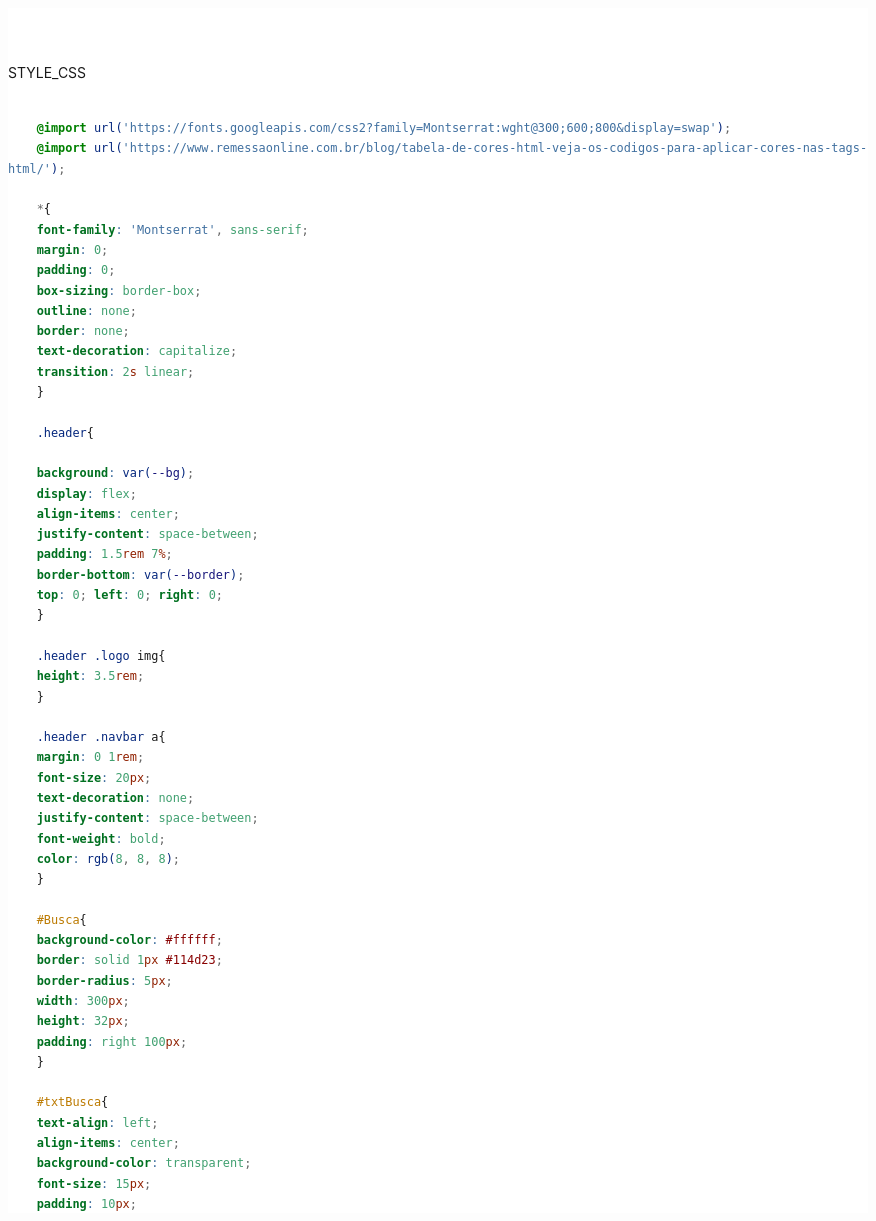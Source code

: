 ```html
  
      
```

    
 STYLE_CSS
      
      
```css
  
    @import url('https://fonts.googleapis.com/css2?family=Montserrat:wght@300;600;800&display=swap');
    @import url('https://www.remessaonline.com.br/blog/tabela-de-cores-html-veja-os-codigos-para-aplicar-cores-nas-tags-html/');

    *{
    font-family: 'Montserrat', sans-serif;
    margin: 0;
    padding: 0;
    box-sizing: border-box;
    outline: none;
    border: none;
    text-decoration: capitalize;
    transition: 2s linear;
    }
  
    .header{
  
    background: var(--bg);
    display: flex;
    align-items: center;
    justify-content: space-between;
    padding: 1.5rem 7%;
    border-bottom: var(--border);
    top: 0; left: 0; right: 0;
    }
  
    .header .logo img{
    height: 3.5rem;
    }
  
    .header .navbar a{
    margin: 0 1rem;
    font-size: 20px;
    text-decoration: none;
    justify-content: space-between;
    font-weight: bold;
    color: rgb(8, 8, 8);
    }
  
    #Busca{
    background-color: #ffffff;
    border: solid 1px #114d23;
    border-radius: 5px;
    width: 300px;
    height: 32px;
    padding: right 100px;
    }
  
    #txtBusca{
    text-align: left;
    align-items: center;
    background-color: transparent;
    font-size: 15px;
    padding: 10px;
```